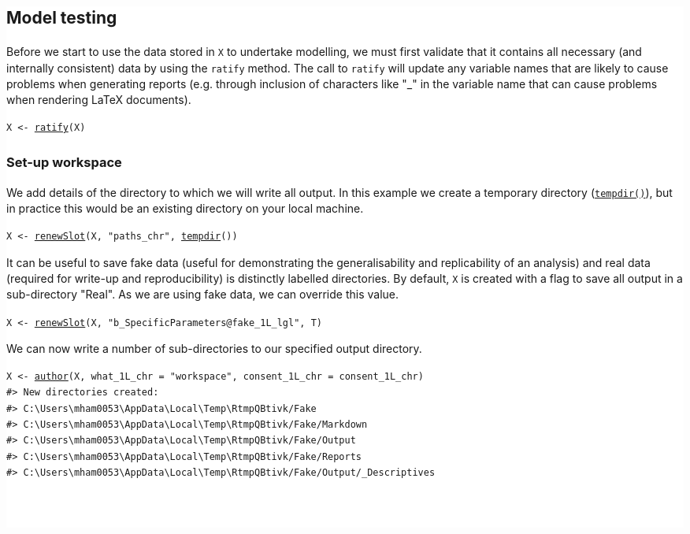 </div>

## Model testing

Before we start to use the data stored in `X` to undertake modelling, we must first validate that it contains all necessary (and internally consistent) data by using the `ratify` method. The call to `ratify` will update any variable names that are likely to cause problems when generating reports (e.g. through inclusion of characters like "\_" in the variable name that can cause problems when rendering LaTeX documents).

<div class="highlight">

<pre class='chroma'><code class='language-r' data-lang='r'><span><span class='nv'>X</span> <span class='o'>&lt;-</span> <span class='nf'><a href='https://ready4-dev.github.io/ready4/reference/ratify-methods.html'>ratify</a></span><span class='o'>(</span><span class='nv'>X</span><span class='o'>)</span></span></code></pre>

</div>

### Set-up workspace

We add details of the directory to which we will write all output. In this example we create a temporary directory ([`tempdir()`](https://rdrr.io/r/base/tempfile.html)), but in practice this would be an existing directory on your local machine.

<div class="highlight">

<pre class='chroma'><code class='language-r' data-lang='r'><span><span class='nv'>X</span> <span class='o'>&lt;-</span> <span class='nf'><a href='https://ready4-dev.github.io/ready4/reference/renewSlot-methods.html'>renewSlot</a></span><span class='o'>(</span><span class='nv'>X</span>, <span class='s'>"paths_chr"</span>, <span class='nf'><a href='https://rdrr.io/r/base/tempfile.html'>tempdir</a></span><span class='o'>(</span><span class='o'>)</span><span class='o'>)</span></span></code></pre>

</div>

It can be useful to save fake data (useful for demonstrating the generalisability and replicability of an analysis) and real data (required for write-up and reproducibility) is distinctly labelled directories. By default, `X` is created with a flag to save all output in a sub-directory "Real". As we are using fake data, we can override this value.

<div class="highlight">

<pre class='chroma'><code class='language-r' data-lang='r'><span><span class='nv'>X</span> <span class='o'>&lt;-</span> <span class='nf'><a href='https://ready4-dev.github.io/ready4/reference/renewSlot-methods.html'>renewSlot</a></span><span class='o'>(</span><span class='nv'>X</span>, <span class='s'>"b_SpecificParameters@fake_1L_lgl"</span>, <span class='kc'>T</span><span class='o'>)</span></span></code></pre>

</div>

We can now write a number of sub-directories to our specified output directory.

<div class="highlight">

<pre class='chroma'><code class='language-r' data-lang='r'><span><span class='nv'>X</span> <span class='o'>&lt;-</span> <span class='nf'><a href='https://ready4-dev.github.io/ready4/reference/author-methods.html'>author</a></span><span class='o'>(</span><span class='nv'>X</span>, what_1L_chr <span class='o'>=</span> <span class='s'>"workspace"</span>, consent_1L_chr <span class='o'>=</span> <span class='nv'>consent_1L_chr</span><span class='o'>)</span></span>
<span><span class='c'>#&gt; New directories created:</span></span>
<span><span class='c'>#&gt; C:\Users\mham0053\AppData\Local\Temp\RtmpQBtivk/Fake</span></span>
<span><span class='c'>#&gt; C:\Users\mham0053\AppData\Local\Temp\RtmpQBtivk/Fake/Markdown</span></span>
<span><span class='c'>#&gt; C:\Users\mham0053\AppData\Local\Temp\RtmpQBtivk/Fake/Output</span></span>
<span><span class='c'>#&gt; C:\Users\mham0053\AppData\Local\Temp\RtmpQBtivk/Fake/Reports</span></span>
<span><span class='c'>#&gt; C:\Users\mham0053\AppData\Local\Temp\RtmpQBtivk/Fake/Output/_Descriptives</span></span>